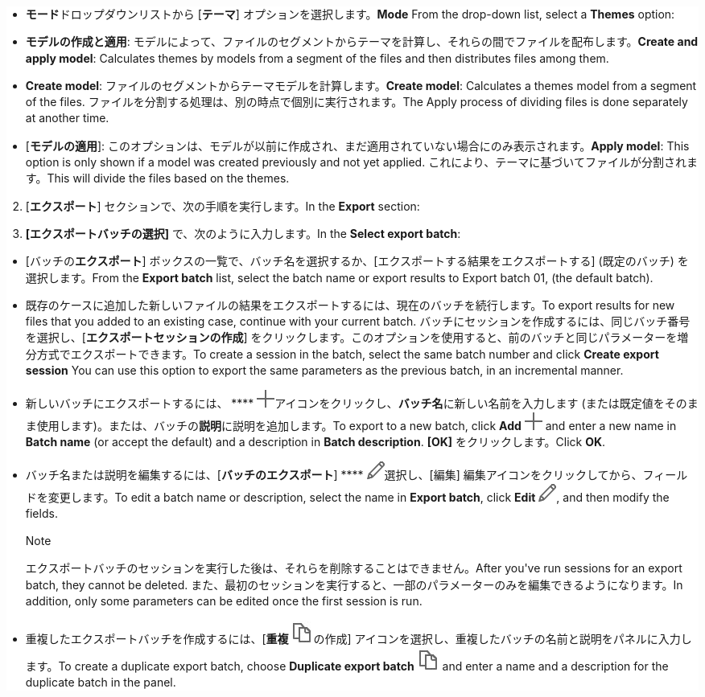   - <span data-ttu-id="9a302-149">**モード**ドロップダウンリストから [**テーマ**] オプションを選択します。</span><span class="sxs-lookup"><span data-stu-id="9a302-149">**Mode** From the drop-down list, select a **Themes** option:</span></span> 
    
  - <span data-ttu-id="9a302-150">**モデルの作成と適用**: モデルによって、ファイルのセグメントからテーマを計算し、それらの間でファイルを配布します。</span><span class="sxs-lookup"><span data-stu-id="9a302-150">**Create and apply model**: Calculates themes by models from a segment of the files and then distributes files among them.</span></span>
    
  - <span data-ttu-id="9a302-151">**Create model**: ファイルのセグメントからテーマモデルを計算します。</span><span class="sxs-lookup"><span data-stu-id="9a302-151">**Create model**: Calculates a themes model from a segment of the files.</span></span> <span data-ttu-id="9a302-152">ファイルを分割する処理は、別の時点で個別に実行されます。</span><span class="sxs-lookup"><span data-stu-id="9a302-152">The Apply process of dividing files is done separately at another time.</span></span>
    
  - <span data-ttu-id="9a302-153">[**モデルの適用**]: このオプションは、モデルが以前に作成され、まだ適用されていない場合にのみ表示されます。</span><span class="sxs-lookup"><span data-stu-id="9a302-153">**Apply model**: This option is only shown if a model was created previously and not yet applied.</span></span> <span data-ttu-id="9a302-154">これにより、テーマに基づいてファイルが分割されます。</span><span class="sxs-lookup"><span data-stu-id="9a302-154">This will divide the files based on the themes.</span></span>
    
2. <span data-ttu-id="9a302-155">[**エクスポート**] セクションで、次の手順を実行します。</span><span class="sxs-lookup"><span data-stu-id="9a302-155">In the **Export** section:</span></span> 
    
1. <span data-ttu-id="9a302-156">**[エクスポートバッチの選択]** で、次のように入力します。</span><span class="sxs-lookup"><span data-stu-id="9a302-156">In the **Select export batch**:</span></span>
    
  - <span data-ttu-id="9a302-157">[バッチの**エクスポート**] ボックスの一覧で、バッチ名を選択するか、[エクスポートする結果をエクスポートする] (既定のバッチ) を選択します。</span><span class="sxs-lookup"><span data-stu-id="9a302-157">From the **Export batch** list, select the batch name or export results to Export batch 01, (the default batch).</span></span> 
    
  - <span data-ttu-id="9a302-158">既存のケースに追加した新しいファイルの結果をエクスポートするには、現在のバッチを続行します。</span><span class="sxs-lookup"><span data-stu-id="9a302-158">To export results for new files that you added to an existing case, continue with your current batch.</span></span> <span data-ttu-id="9a302-159">バッチにセッションを作成するには、同じバッチ番号を選択し、[**エクスポートセッションの作成**] をクリックします。このオプションを使用すると、前のバッチと同じパラメーターを増分方式でエクスポートできます。</span><span class="sxs-lookup"><span data-stu-id="9a302-159">To create a session in the batch, select the same batch number and click **Create export session** You can use this option to export the same parameters as the previous batch, in an incremental manner.</span></span> 
    
  - <span data-ttu-id="9a302-160">新しいバッチにエクスポートするには、 \*\*\*\* ![[追加]](media/c2dd8b3a-5a22-412c-a7fa-143f5b2b5612.png)アイコンをクリックし、**バッチ名**に新しい名前を入力します (または既定値をそのまま使用します)。または、バッチの**説明**に説明を追加します。</span><span class="sxs-lookup"><span data-stu-id="9a302-160">To export to a new batch, click **Add** ![add icon](media/c2dd8b3a-5a22-412c-a7fa-143f5b2b5612.png) and enter a new name in **Batch name** (or accept the default) and a description in **Batch description**.</span></span> <span data-ttu-id="9a302-161">**[OK]** をクリックします。</span><span class="sxs-lookup"><span data-stu-id="9a302-161">Click **OK**.</span></span>
    
  - <span data-ttu-id="9a302-162">バッチ名または説明を編集するには、[**バッチのエクスポート**] \*\*\*\* ![で名前を](media/3d613660-7602-4df2-bdb9-14e9ca2f9cf2.png)選択し、[編集] 編集アイコンをクリックしてから、フィールドを変更します。</span><span class="sxs-lookup"><span data-stu-id="9a302-162">To edit a batch name or description, select the name in **Export batch**, click **Edit** ![Edit icon](media/3d613660-7602-4df2-bdb9-14e9ca2f9cf2.png), and then modify the fields.</span></span>
    
    > [!NOTE]
    > <span data-ttu-id="9a302-163">エクスポートバッチのセッションを実行した後は、それらを削除することはできません。</span><span class="sxs-lookup"><span data-stu-id="9a302-163">After you've run sessions for an export batch, they cannot be deleted.</span></span> <span data-ttu-id="9a302-164">また、最初のセッションを実行すると、一部のパラメーターのみを編集できるようになります。</span><span class="sxs-lookup"><span data-stu-id="9a302-164">In addition, only some parameters can be edited once the first session is run.</span></span> 
  
  - <span data-ttu-id="9a302-165">重複したエクスポートバッチを作成するには、[**重複** ![したエクスポートバッチ](media/3f6d5f59-e842-4946-a493-473528af0119.jpg)の作成] アイコンを選択し、重複したバッチの名前と説明をパネルに入力します。</span><span class="sxs-lookup"><span data-stu-id="9a302-165">To create a duplicate export batch, choose **Duplicate export batch** ![Create a duplicate export batch icon](media/3f6d5f59-e842-4946-a493-473528af0119.jpg) and enter a name and a description for the duplicate batch in the panel.</span></span> 
    